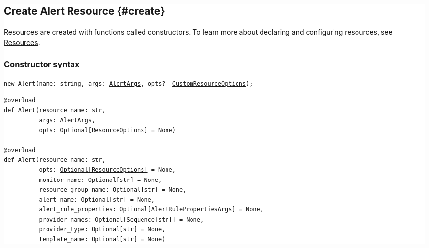 
</pulumi-choosable>
</div>





</pulumi-examples></div>




## Create Alert Resource {#create}

Resources are created with functions called constructors. To learn more about declaring and configuring resources, see [Resources](/docs/concepts/resources/).

### Constructor syntax
<div>
<pulumi-chooser type="language" options="csharp,go,typescript,python,yaml,java"></pulumi-chooser>
</div>


<div>
<pulumi-choosable type="language" values="javascript,typescript">
<div class="no-copy"><div class="highlight"><pre class="chroma"><code class="language-typescript" data-lang="typescript"><span class="k">new </span><span class="nx">Alert</span><span class="p">(</span><span class="nx">name</span><span class="p">:</span> <span class="nx">string</span><span class="p">,</span> <span class="nx">args</span><span class="p">:</span> <span class="nx"><a href="#inputs">AlertArgs</a></span><span class="p">,</span> <span class="nx">opts</span><span class="p">?:</span> <span class="nx"><a href="/docs/reference/pkg/nodejs/pulumi/pulumi/#CustomResourceOptions">CustomResourceOptions</a></span><span class="p">);</span></code></pre></div>
</div></pulumi-choosable>
</div>

<div>
<pulumi-choosable type="language" values="python">
<div class="no-copy"><div class="highlight"><pre class="chroma"><code class="language-python" data-lang="python"><span class=nd>@overload</span>
<span class="k">def </span><span class="nx">Alert</span><span class="p">(</span><span class="nx">resource_name</span><span class="p">:</span> <span class="nx">str</span><span class="p">,</span>
          <span class="nx">args</span><span class="p">:</span> <span class="nx"><a href="#inputs">AlertArgs</a></span><span class="p">,</span>
          <span class="nx">opts</span><span class="p">:</span> <span class="nx"><a href="/docs/reference/pkg/python/pulumi/#pulumi.ResourceOptions">Optional[ResourceOptions]</a></span> = None<span class="p">)</span>
<span></span>
<span class=nd>@overload</span>
<span class="k">def </span><span class="nx">Alert</span><span class="p">(</span><span class="nx">resource_name</span><span class="p">:</span> <span class="nx">str</span><span class="p">,</span>
          <span class="nx">opts</span><span class="p">:</span> <span class="nx"><a href="/docs/reference/pkg/python/pulumi/#pulumi.ResourceOptions">Optional[ResourceOptions]</a></span> = None<span class="p">,</span>
          <span class="nx">monitor_name</span><span class="p">:</span> <span class="nx">Optional[str]</span> = None<span class="p">,</span>
          <span class="nx">resource_group_name</span><span class="p">:</span> <span class="nx">Optional[str]</span> = None<span class="p">,</span>
          <span class="nx">alert_name</span><span class="p">:</span> <span class="nx">Optional[str]</span> = None<span class="p">,</span>
          <span class="nx">alert_rule_properties</span><span class="p">:</span> <span class="nx">Optional[AlertRulePropertiesArgs]</span> = None<span class="p">,</span>
          <span class="nx">provider_names</span><span class="p">:</span> <span class="nx">Optional[Sequence[str]]</span> = None<span class="p">,</span>
          <span class="nx">provider_type</span><span class="p">:</span> <span class="nx">Optional[str]</span> = None<span class="p">,</span>
          <span class="nx">template_name</span><span class="p">:</span> <span class="nx">Optional[str]</span> = None<span class="p">)</span></code></pre></div>